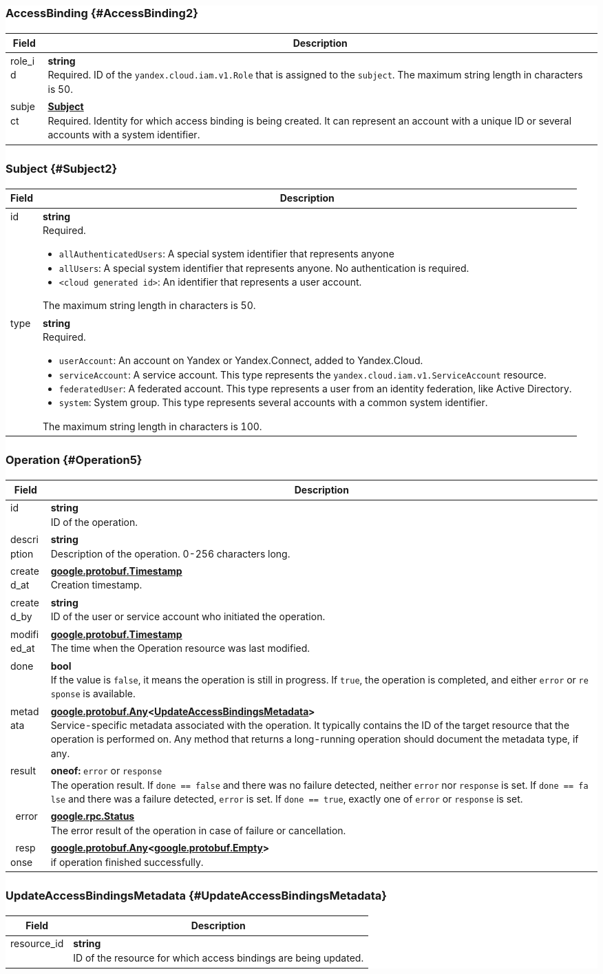 
### AccessBinding {#AccessBinding2}

Field | Description
--- | ---
role_id | **string**<br>Required. ID of the `yandex.cloud.iam.v1.Role` that is assigned to the `subject`. The maximum string length in characters is 50.
subject | **[Subject](#Subject)**<br>Required. Identity for which access binding is being created. It can represent an account with a unique ID or several accounts with a system identifier. 


### Subject {#Subject2}

Field | Description
--- | ---
id | **string**<br>Required. <ul><li>`allAuthenticatedUsers`: A special system identifier that represents anyone </li><li>`allUsers`: A special system identifier that represents anyone. No authentication is required. </li><li>`<cloud generated id>`: An identifier that represents a user account. </li></ul> The maximum string length in characters is 50.
type | **string**<br>Required. <ul><li>`userAccount`: An account on Yandex or Yandex.Connect, added to Yandex.Cloud. </li><li>`serviceAccount`: A service account. This type represents the `yandex.cloud.iam.v1.ServiceAccount` resource. </li><li>`federatedUser`: A federated account. This type represents a user from an identity federation, like Active Directory. </li><li>`system`: System group. This type represents several accounts with a common system identifier. </li></ul> The maximum string length in characters is 100.


### Operation {#Operation5}

Field | Description
--- | ---
id | **string**<br>ID of the operation. 
description | **string**<br>Description of the operation. 0-256 characters long. 
created_at | **[google.protobuf.Timestamp](https://developers.google.com/protocol-buffers/docs/reference/google.protobuf#timestamp)**<br>Creation timestamp. 
created_by | **string**<br>ID of the user or service account who initiated the operation. 
modified_at | **[google.protobuf.Timestamp](https://developers.google.com/protocol-buffers/docs/reference/google.protobuf#timestamp)**<br>The time when the Operation resource was last modified. 
done | **bool**<br>If the value is `false`, it means the operation is still in progress. If `true`, the operation is completed, and either `error` or `response` is available. 
metadata | **[google.protobuf.Any](https://developers.google.com/protocol-buffers/docs/proto3#any)<[UpdateAccessBindingsMetadata](#UpdateAccessBindingsMetadata)>**<br>Service-specific metadata associated with the operation. It typically contains the ID of the target resource that the operation is performed on. Any method that returns a long-running operation should document the metadata type, if any. 
result | **oneof:** `error` or `response`<br>The operation result. If `done == false` and there was no failure detected, neither `error` nor `response` is set. If `done == false` and there was a failure detected, `error` is set. If `done == true`, exactly one of `error` or `response` is set.
&nbsp;&nbsp;error | **[google.rpc.Status](https://cloud.google.com/tasks/docs/reference/rpc/google.rpc#status)**<br>The error result of the operation in case of failure or cancellation. 
&nbsp;&nbsp;response | **[google.protobuf.Any](https://developers.google.com/protocol-buffers/docs/proto3#any)<[google.protobuf.Empty](https://developers.google.com/protocol-buffers/docs/reference/google.protobuf#google.protobuf.Empty)>**<br>if operation finished successfully. 


### UpdateAccessBindingsMetadata {#UpdateAccessBindingsMetadata}

Field | Description
--- | ---
resource_id | **string**<br>ID of the resource for which access bindings are being updated. 


